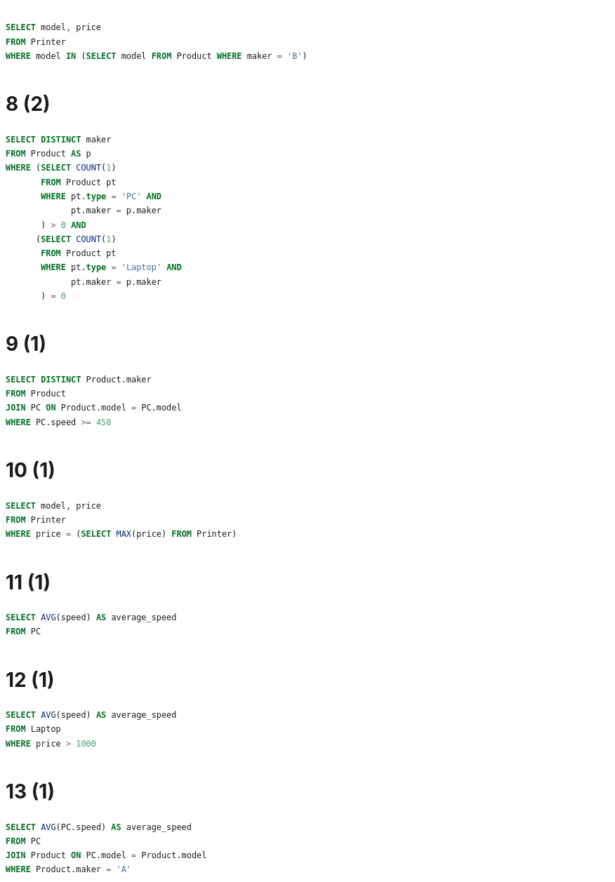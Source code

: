 ``` sql

SELECT model, price
FROM Printer
WHERE model IN (SELECT model FROM Product WHERE maker = 'B')
```
# 8 (2) 
``` sql
SELECT DISTINCT maker 
FROM Product AS p 
WHERE (SELECT COUNT(1) 
       FROM Product pt 
       WHERE pt.type = 'PC' AND 
             pt.maker = p.maker
       ) > 0 AND 
      (SELECT COUNT(1) 
       FROM Product pt 
       WHERE pt.type = 'Laptop' AND 
             pt.maker = p.maker
       ) = 0

```
# 9 (1) 
``` sql
SELECT DISTINCT Product.maker
FROM Product
JOIN PC ON Product.model = PC.model
WHERE PC.speed >= 450

```
# 10 (1) 
``` sql
SELECT model, price
FROM Printer
WHERE price = (SELECT MAX(price) FROM Printer)
```
# 11 (1) 
``` sql
SELECT AVG(speed) AS average_speed
FROM PC

```
# 12 (1) 
``` sql
SELECT AVG(speed) AS average_speed
FROM Laptop
WHERE price > 1000

```
# 13 (1) 
``` sql
SELECT AVG(PC.speed) AS average_speed
FROM PC
JOIN Product ON PC.model = Product.model
WHERE Product.maker = 'A'

```